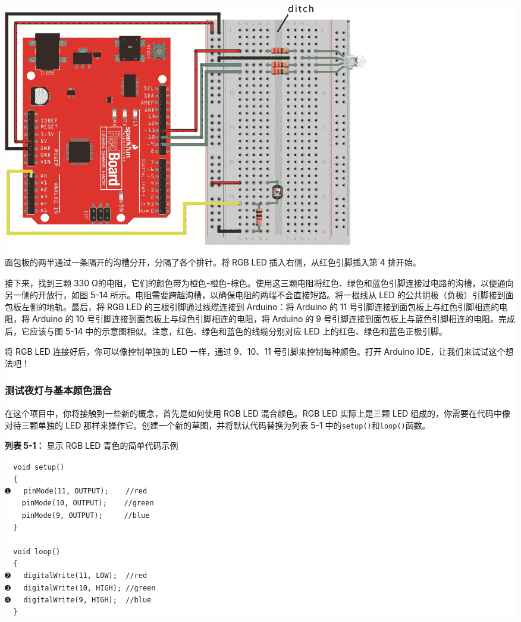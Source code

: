 ![图片](img/fig5_14.jpg)

面包板的两半通过一条隔开的沟槽分开，分隔了各个排针。将 RGB LED 插入右侧，从红色引脚插入第 4 排开始。

接下来，找到三颗 330 Ω的电阻，它们的颜色带为橙色-橙色-棕色。使用这三颗电阻将红色、绿色和蓝色引脚连接过电路的沟槽，以便通向另一侧的开放行，如图 5-14 所示。电阻需要跨越沟槽，以确保电阻的两端不会直接短路。将一根线从 LED 的公共阴极（负极）引脚接到面包板左侧的地轨。最后，将 RGB LED 的三根引脚通过线缆连接到 Arduino：将 Arduino 的 11 号引脚连接到面包板上与红色引脚相连的电阻，将 Arduino 的 10 号引脚连接到面包板上与绿色引脚相连的电阻，将 Arduino 的 9 号引脚连接到面包板上与蓝色引脚相连的电阻。完成后，它应该与图 5-14 中的示意图相似。注意，红色、绿色和蓝色的线缆分别对应 LED 上的红色、绿色和蓝色正极引脚。

将 RGB LED 连接好后，你可以像控制单独的 LED 一样，通过 9、10、11 号引脚来控制每种颜色。打开 Arduino IDE，让我们来试试这个想法吧！

### **测试夜灯与基本颜色混合**

在这个项目中，你将接触到一些新的概念，首先是如何使用 RGB LED 混合颜色。RGB LED 实际上是三颗 LED 组成的，你需要在代码中像对待三颗单独的 LED 那样来操作它。创建一个新的草图，并将默认代码替换为列表 5-1 中的`setup()`和`loop()`函数。

**列表 5-1：** 显示 RGB LED 青色的简单代码示例

```
  void setup()
  {
➊   pinMode(11, OUTPUT);    //red
    pinMode(10, OUTPUT);    //green
    pinMode(9, OUTPUT);     //blue
  }

  void loop()
  {
➋   digitalWrite(11, LOW);  //red
➌   digitalWrite(10, HIGH); //green
➍   digitalWrite(9, HIGH);  //blue
  }
```
